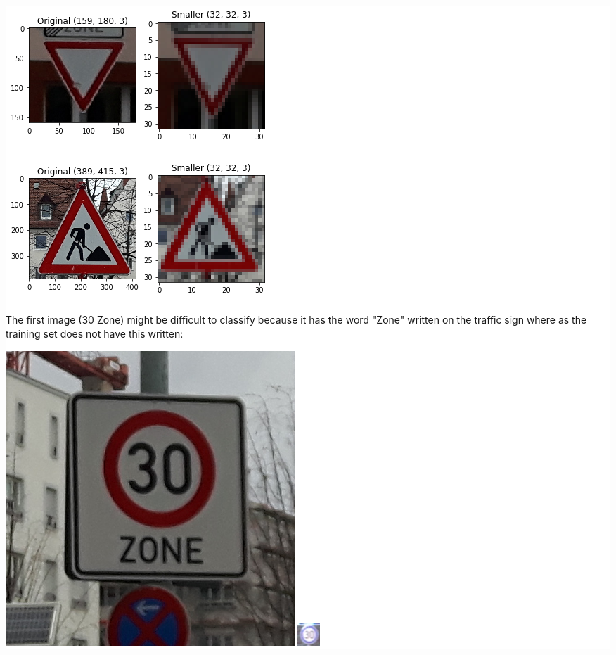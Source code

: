 !["Yield"](/writeup/t4.png "Yield")

!["Workers"](/writeup/t5.png "Workers")

The first image (30 Zone) might be difficult to classify because it has the word "Zone" written on the traffic sign where as the training set does not have this written:

!["30 Zone"](/writeup/t1-big.jpg "30 Zone Big")
!["30 Training"](/writeup/2769.jpg "30 Training")
